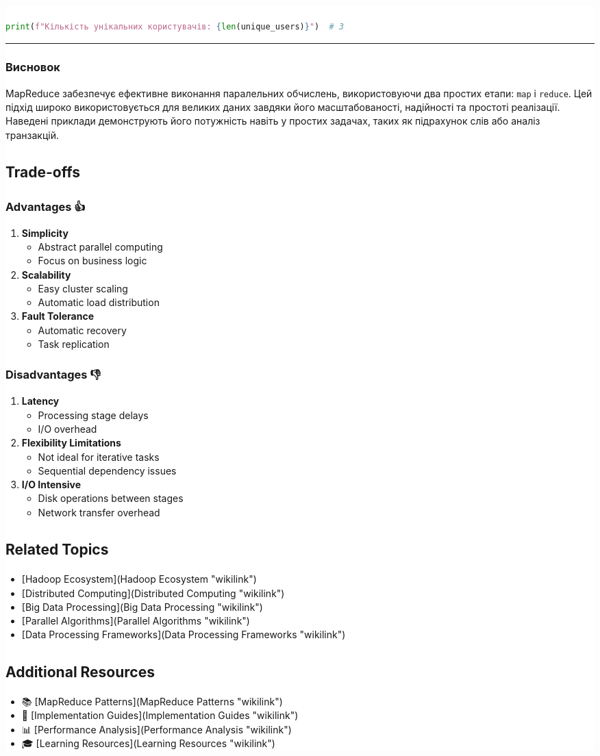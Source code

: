 ``` python

print(f"Кількість унікальних користувачів: {len(unique_users)}")  # 3
```

------------------------------------------------------------------------

### **Висновок**

MapReduce забезпечує ефективне виконання паралельних обчислень, використовуючи два простих етапи: `map` і `reduce`. Цей підхід широко використовується для великих даних завдяки його масштабованості, надійності та простоті реалізації. Наведені приклади демонструють його потужність навіть у простих задачах, таких як підрахунок слів або аналіз транзакцій.

## Trade-offs

### Advantages 👍

1.  **Simplicity**
    - Abstract parallel computing
    - Focus on business logic
2.  **Scalability**
    - Easy cluster scaling
    - Automatic load distribution
3.  **Fault Tolerance**
    - Automatic recovery
    - Task replication

### Disadvantages 👎

1.  **Latency**
    - Processing stage delays
    - I/O overhead
2.  **Flexibility Limitations**
    - Not ideal for iterative tasks
    - Sequential dependency issues
3.  **I/O Intensive**
    - Disk operations between stages
    - Network transfer overhead

## Related Topics

- [Hadoop Ecosystem](Hadoop Ecosystem "wikilink")
- [Distributed Computing](Distributed Computing "wikilink")
- [Big Data Processing](Big Data Processing "wikilink")
- [Parallel Algorithms](Parallel Algorithms "wikilink")
- [Data Processing Frameworks](Data Processing Frameworks "wikilink")

## Additional Resources

- 📚 [MapReduce Patterns](MapReduce Patterns "wikilink")
- 🔧 [Implementation Guides](Implementation Guides "wikilink")
- 📊 [Performance Analysis](Performance Analysis "wikilink")
- 🎓 [Learning Resources](Learning Resources "wikilink")

